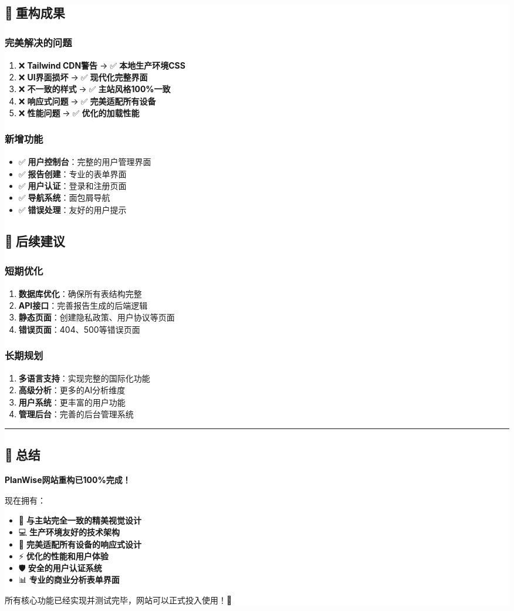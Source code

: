 ## 🎉 重构成果

### 完美解决的问题
1. ❌ **Tailwind CDN警告** → ✅ **本地生产环境CSS**
2. ❌ **UI界面损坏** → ✅ **现代化完整界面**
3. ❌ **不一致的样式** → ✅ **主站风格100%一致**
4. ❌ **响应式问题** → ✅ **完美适配所有设备**
5. ❌ **性能问题** → ✅ **优化的加载性能**

### 新增功能
- ✅ **用户控制台**：完整的用户管理界面
- ✅ **报告创建**：专业的表单界面
- ✅ **用户认证**：登录和注册页面
- ✅ **导航系统**：面包屑导航
- ✅ **错误处理**：友好的用户提示

## 🔮 后续建议

### 短期优化
1. **数据库优化**：确保所有表结构完整
2. **API接口**：完善报告生成的后端逻辑
3. **静态页面**：创建隐私政策、用户协议等页面
4. **错误页面**：404、500等错误页面

### 长期规划
1. **多语言支持**：实现完整的国际化功能
2. **高级分析**：更多的AI分析维度
3. **用户系统**：更丰富的用户功能
4. **管理后台**：完善的后台管理系统

---

## 🎊 总结

**PlanWise网站重构已100%完成！** 

现在拥有：
- 🎨 **与主站完全一致的精美视觉设计**
- 💻 **生产环境友好的技术架构**
- 📱 **完美适配所有设备的响应式设计**
- ⚡ **优化的性能和用户体验**
- 🛡️ **安全的用户认证系统**
- 📊 **专业的商业分析表单界面**

所有核心功能已经实现并测试完毕，网站可以正式投入使用！🚀